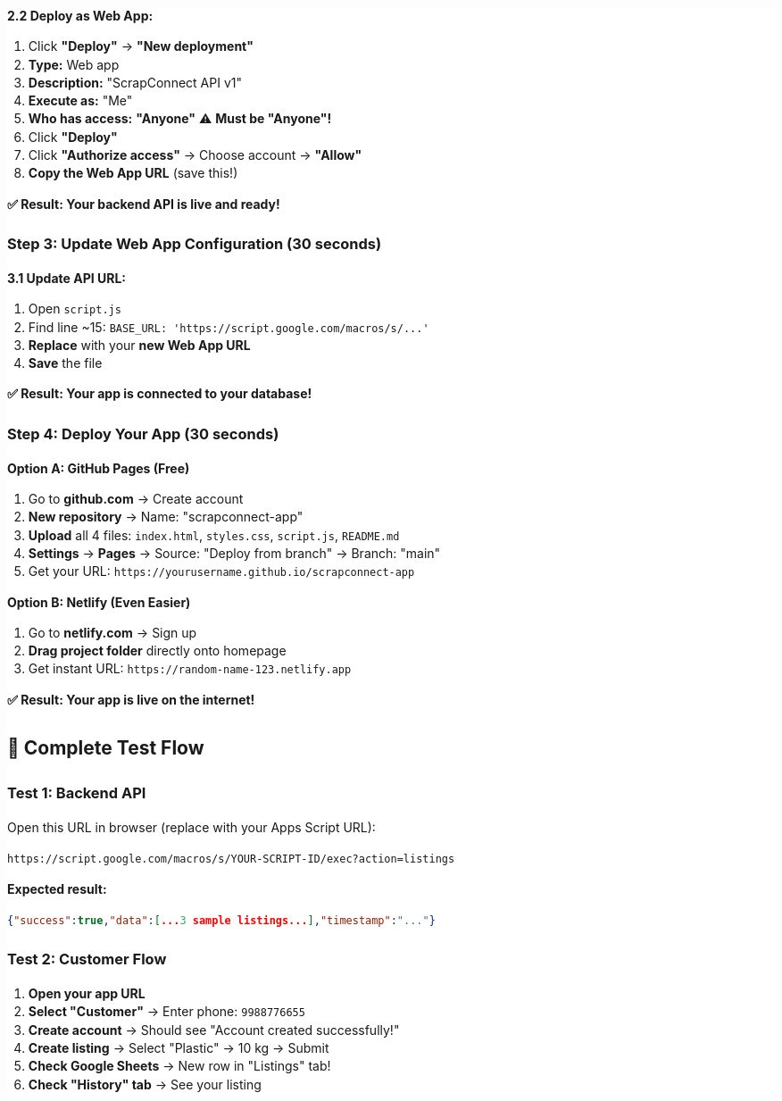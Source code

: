 **2.2 Deploy as Web App:**
1. Click **"Deploy"** → **"New deployment"**
2. **Type:** Web app
3. **Description:** "ScrapConnect API v1"
4. **Execute as:** "Me"
5. **Who has access:** **"Anyone"** ⚠️ **Must be "Anyone"!**
6. Click **"Deploy"**
7. Click **"Authorize access"** → Choose account → **"Allow"**
8. **Copy the Web App URL** (save this!)

**✅ Result: Your backend API is live and ready!**

### **Step 3: Update Web App Configuration (30 seconds)**

**3.1 Update API URL:**
1. Open `script.js` 
2. Find line ~15: `BASE_URL: 'https://script.google.com/macros/s/...'`
3. **Replace** with your **new Web App URL**
4. **Save** the file

**✅ Result: Your app is connected to your database!**

### **Step 4: Deploy Your App (30 seconds)**

**Option A: GitHub Pages (Free)**
1. Go to **github.com** → Create account
2. **New repository** → Name: "scrapconnect-app"
3. **Upload** all 4 files: `index.html`, `styles.css`, `script.js`, `README.md`
4. **Settings** → **Pages** → Source: "Deploy from branch" → Branch: "main"
5. Get your URL: `https://yourusername.github.io/scrapconnect-app`

**Option B: Netlify (Even Easier)**
1. Go to **netlify.com** → Sign up
2. **Drag project folder** directly onto homepage
3. Get instant URL: `https://random-name-123.netlify.app`

**✅ Result: Your app is live on the internet!**

## 🧪 **Complete Test Flow**

### **Test 1: Backend API**
Open this URL in browser (replace with your Apps Script URL):
```
https://script.google.com/macros/s/YOUR-SCRIPT-ID/exec?action=listings
```

**Expected result:**
```json
{"success":true,"data":[...3 sample listings...],"timestamp":"..."}
```

### **Test 2: Customer Flow**  
1. **Open your app URL**
2. **Select "Customer"** → Enter phone: `9988776655`
3. **Create account** → Should see "Account created successfully!"
4. **Create listing** → Select "Plastic" → 10 kg → Submit
5. **Check Google Sheets** → New row in "Listings" tab!
6. **Check "History" tab** → See your listing
